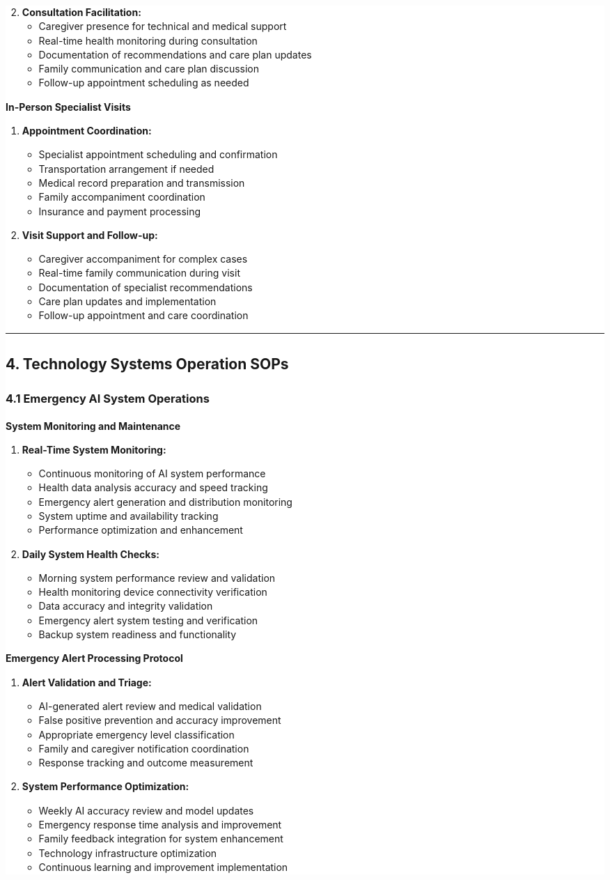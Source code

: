 2. **Consultation Facilitation:**
   - Caregiver presence for technical and medical support
   - Real-time health monitoring during consultation
   - Documentation of recommendations and care plan updates
   - Family communication and care plan discussion
   - Follow-up appointment scheduling as needed

**In-Person Specialist Visits**
1. **Appointment Coordination:**
   - Specialist appointment scheduling and confirmation
   - Transportation arrangement if needed
   - Medical record preparation and transmission
   - Family accompaniment coordination
   - Insurance and payment processing

2. **Visit Support and Follow-up:**
   - Caregiver accompaniment for complex cases
   - Real-time family communication during visit
   - Documentation of specialist recommendations
   - Care plan updates and implementation
   - Follow-up appointment and care coordination

---

## 4. Technology Systems Operation SOPs

### 4.1 Emergency AI System Operations

**System Monitoring and Maintenance**
1. **Real-Time System Monitoring:**
   - Continuous monitoring of AI system performance
   - Health data analysis accuracy and speed tracking
   - Emergency alert generation and distribution monitoring
   - System uptime and availability tracking
   - Performance optimization and enhancement

2. **Daily System Health Checks:**
   - Morning system performance review and validation
   - Health monitoring device connectivity verification
   - Data accuracy and integrity validation
   - Emergency alert system testing and verification
   - Backup system readiness and functionality

**Emergency Alert Processing Protocol**
1. **Alert Validation and Triage:**
   - AI-generated alert review and medical validation
   - False positive prevention and accuracy improvement
   - Appropriate emergency level classification
   - Family and caregiver notification coordination
   - Response tracking and outcome measurement

2. **System Performance Optimization:**
   - Weekly AI accuracy review and model updates
   - Emergency response time analysis and improvement
   - Family feedback integration for system enhancement
   - Technology infrastructure optimization
   - Continuous learning and improvement implementation
